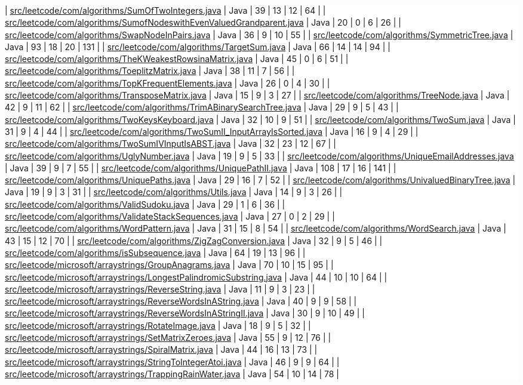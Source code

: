 | [src/leetcode/com/algorithms/SumOfTwoIntegers.java](/src/leetcode/com/algorithms/SumOfTwoIntegers.java) | Java | 39 | 13 | 12 | 64 |
| [src/leetcode/com/algorithms/SumofNodeswithEvenValuedGrandparent.java](/src/leetcode/com/algorithms/SumofNodeswithEvenValuedGrandparent.java) | Java | 20 | 0 | 6 | 26 |
| [src/leetcode/com/algorithms/SwapNodeInPairs.java](/src/leetcode/com/algorithms/SwapNodeInPairs.java) | Java | 36 | 9 | 10 | 55 |
| [src/leetcode/com/algorithms/SymmetricTree.java](/src/leetcode/com/algorithms/SymmetricTree.java) | Java | 93 | 18 | 20 | 131 |
| [src/leetcode/com/algorithms/TargetSum.java](/src/leetcode/com/algorithms/TargetSum.java) | Java | 66 | 14 | 14 | 94 |
| [src/leetcode/com/algorithms/TheKWeakestRowsinaMatrix.java](/src/leetcode/com/algorithms/TheKWeakestRowsinaMatrix.java) | Java | 45 | 0 | 6 | 51 |
| [src/leetcode/com/algorithms/ToeplitzMatrix.java](/src/leetcode/com/algorithms/ToeplitzMatrix.java) | Java | 38 | 11 | 7 | 56 |
| [src/leetcode/com/algorithms/TopKFrequentElements.java](/src/leetcode/com/algorithms/TopKFrequentElements.java) | Java | 26 | 0 | 4 | 30 |
| [src/leetcode/com/algorithms/TransposeMatrix.java](/src/leetcode/com/algorithms/TransposeMatrix.java) | Java | 15 | 9 | 3 | 27 |
| [src/leetcode/com/algorithms/TreeNode.java](/src/leetcode/com/algorithms/TreeNode.java) | Java | 42 | 9 | 11 | 62 |
| [src/leetcode/com/algorithms/TrimABinarySearchTree.java](/src/leetcode/com/algorithms/TrimABinarySearchTree.java) | Java | 29 | 9 | 5 | 43 |
| [src/leetcode/com/algorithms/TwoKeysKeyboard.java](/src/leetcode/com/algorithms/TwoKeysKeyboard.java) | Java | 32 | 10 | 9 | 51 |
| [src/leetcode/com/algorithms/TwoSum.java](/src/leetcode/com/algorithms/TwoSum.java) | Java | 31 | 9 | 4 | 44 |
| [src/leetcode/com/algorithms/TwoSumII_InputArrayIsSorted.java](/src/leetcode/com/algorithms/TwoSumII_InputArrayIsSorted.java) | Java | 16 | 9 | 4 | 29 |
| [src/leetcode/com/algorithms/TwoSumIVInputIsABST.java](/src/leetcode/com/algorithms/TwoSumIVInputIsABST.java) | Java | 32 | 23 | 12 | 67 |
| [src/leetcode/com/algorithms/UglyNumber.java](/src/leetcode/com/algorithms/UglyNumber.java) | Java | 19 | 9 | 5 | 33 |
| [src/leetcode/com/algorithms/UniqueEmailAddresses.java](/src/leetcode/com/algorithms/UniqueEmailAddresses.java) | Java | 39 | 9 | 7 | 55 |
| [src/leetcode/com/algorithms/UniquePathII.java](/src/leetcode/com/algorithms/UniquePathII.java) | Java | 108 | 17 | 16 | 141 |
| [src/leetcode/com/algorithms/UniquePaths.java](/src/leetcode/com/algorithms/UniquePaths.java) | Java | 29 | 16 | 7 | 52 |
| [src/leetcode/com/algorithms/UnivaluedBinaryTree.java](/src/leetcode/com/algorithms/UnivaluedBinaryTree.java) | Java | 19 | 9 | 3 | 31 |
| [src/leetcode/com/algorithms/Utils.java](/src/leetcode/com/algorithms/Utils.java) | Java | 14 | 9 | 3 | 26 |
| [src/leetcode/com/algorithms/ValidSudoku.java](/src/leetcode/com/algorithms/ValidSudoku.java) | Java | 29 | 1 | 6 | 36 |
| [src/leetcode/com/algorithms/ValidateStackSequences.java](/src/leetcode/com/algorithms/ValidateStackSequences.java) | Java | 27 | 0 | 2 | 29 |
| [src/leetcode/com/algorithms/WordPattern.java](/src/leetcode/com/algorithms/WordPattern.java) | Java | 31 | 15 | 8 | 54 |
| [src/leetcode/com/algorithms/WordSearch.java](/src/leetcode/com/algorithms/WordSearch.java) | Java | 43 | 15 | 12 | 70 |
| [src/leetcode/com/algorithms/ZigZagConversion.java](/src/leetcode/com/algorithms/ZigZagConversion.java) | Java | 32 | 9 | 5 | 46 |
| [src/leetcode/com/algorithms/isSubsequence.java](/src/leetcode/com/algorithms/isSubsequence.java) | Java | 64 | 19 | 13 | 96 |
| [src/leetcode/microsoft/arraystrings/GroupAnagrams.java](/src/leetcode/microsoft/arraystrings/GroupAnagrams.java) | Java | 70 | 10 | 15 | 95 |
| [src/leetcode/microsoft/arraystrings/LongestPalindromicSubstring.java](/src/leetcode/microsoft/arraystrings/LongestPalindromicSubstring.java) | Java | 44 | 10 | 10 | 64 |
| [src/leetcode/microsoft/arraystrings/ReverseString.java](/src/leetcode/microsoft/arraystrings/ReverseString.java) | Java | 11 | 9 | 3 | 23 |
| [src/leetcode/microsoft/arraystrings/ReverseWordsInAString.java](/src/leetcode/microsoft/arraystrings/ReverseWordsInAString.java) | Java | 40 | 9 | 9 | 58 |
| [src/leetcode/microsoft/arraystrings/ReverseWordsInAStringII.java](/src/leetcode/microsoft/arraystrings/ReverseWordsInAStringII.java) | Java | 30 | 9 | 10 | 49 |
| [src/leetcode/microsoft/arraystrings/RotateImage.java](/src/leetcode/microsoft/arraystrings/RotateImage.java) | Java | 18 | 9 | 5 | 32 |
| [src/leetcode/microsoft/arraystrings/SetMatrixZeroes.java](/src/leetcode/microsoft/arraystrings/SetMatrixZeroes.java) | Java | 55 | 9 | 12 | 76 |
| [src/leetcode/microsoft/arraystrings/SpiralMatrix.java](/src/leetcode/microsoft/arraystrings/SpiralMatrix.java) | Java | 44 | 16 | 13 | 73 |
| [src/leetcode/microsoft/arraystrings/StringToIntegerAtoi.java](/src/leetcode/microsoft/arraystrings/StringToIntegerAtoi.java) | Java | 46 | 9 | 9 | 64 |
| [src/leetcode/microsoft/arraystrings/TrappingRainWater.java](/src/leetcode/microsoft/arraystrings/TrappingRainWater.java) | Java | 54 | 10 | 14 | 78 |